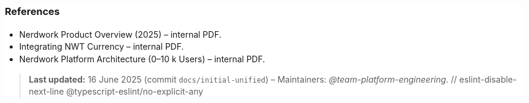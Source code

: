 
### References
* Nerdwork Product Overview (2025) – internal PDF.
* Integrating NWT Currency – internal PDF.
* Nerdwork Platform Architecture (0–10 k Users) – internal PDF.

> **Last updated:** 16 June 2025 (commit `docs/initial-unified`) – Maintainers: *@team-platform-engineering*.
  // eslint-disable-next-line @typescript-eslint/no-explicit-any